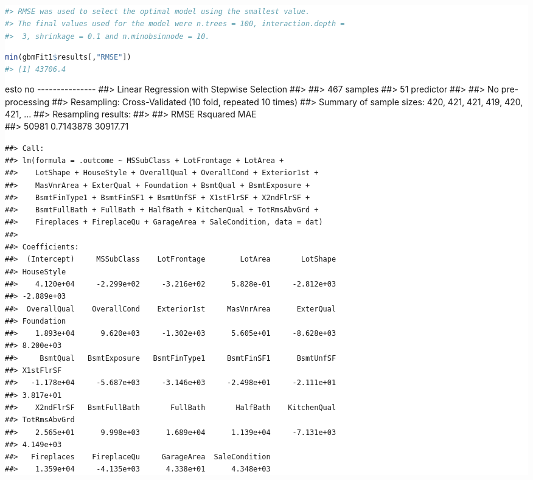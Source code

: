 ```r
#> RMSE was used to select the optimal model using the smallest value.
#> The final values used for the model were n.trees = 100, interaction.depth =
#>  3, shrinkage = 0.1 and n.minobsinnode = 10.
```



```r
min(gbmFit1$results[,"RMSE"])
#> [1] 43706.4
```

esto no ---------------
    ##> Linear Regression with Stepwise Selection 
    ##>
    ##> 467 samples
    ##>  51 predictor
    ##>
    ##> No pre-processing
    ##> Resampling: Cross-Validated (10 fold, repeated 10 times) 
    ##> Summary of sample sizes: 420, 421, 421, 419, 420, 421, ... 
    ##> Resampling results:
    ##>
    ##>  RMSE   Rsquared   MAE     
    ##>  50981  0.7143878  30917.71


    ##> Call:
    ##> lm(formula = .outcome ~ MSSubClass + LotFrontage + LotArea + 
    ##>    LotShape + HouseStyle + OverallQual + OverallCond + Exterior1st + 
    ##>    MasVnrArea + ExterQual + Foundation + BsmtQual + BsmtExposure + 
    ##>    BsmtFinType1 + BsmtFinSF1 + BsmtUnfSF + X1stFlrSF + X2ndFlrSF + 
    ##>    BsmtFullBath + FullBath + HalfBath + KitchenQual + TotRmsAbvGrd + 
    ##>    Fireplaces + FireplaceQu + GarageArea + SaleCondition, data = dat)
    ##>
    ##> Coefficients:
    ##>  (Intercept)     MSSubClass    LotFrontage        LotArea       LotShape  
    ##> HouseStyle  
    ##>    4.120e+04     -2.299e+02     -3.216e+02      5.828e-01     -2.812e+03     
    ##> -2.889e+03  
    ##>  OverallQual    OverallCond    Exterior1st     MasVnrArea      ExterQual     
    ##> Foundation  
    ##>    1.893e+04      9.620e+03     -1.302e+03      5.605e+01     -8.628e+03      
    ##> 8.200e+03  
    ##>     BsmtQual   BsmtExposure   BsmtFinType1     BsmtFinSF1      BsmtUnfSF      
    ##> X1stFlrSF  
    ##>   -1.178e+04     -5.687e+03     -3.146e+03     -2.498e+01     -2.111e+01      
    ##> 3.817e+01  
    ##>    X2ndFlrSF   BsmtFullBath       FullBath       HalfBath    KitchenQual   
    ##> TotRmsAbvGrd  
    ##>    2.565e+01      9.998e+03      1.689e+04      1.139e+04     -7.131e+03      
    ##> 4.149e+03  
    ##>   Fireplaces    FireplaceQu     GarageArea  SaleCondition  
    ##>    1.359e+04     -4.135e+03      4.338e+01      4.348e+03  
